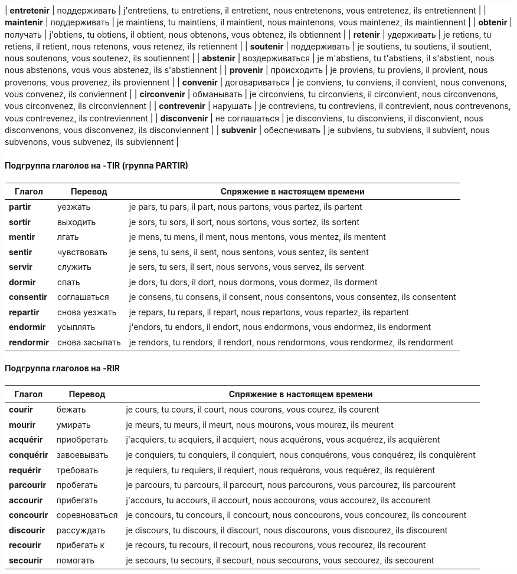 | **entretenir** | поддерживать | j'entretiens, tu entretiens, il entretient, nous entretenons, vous entretenez, ils entretiennent |
| **maintenir** | поддерживать | je maintiens, tu maintiens, il maintient, nous maintenons, vous maintenez, ils maintiennent |
| **obtenir** | получать | j'obtiens, tu obtiens, il obtient, nous obtenons, vous obtenez, ils obtiennent |
| **retenir** | удерживать | je retiens, tu retiens, il retient, nous retenons, vous retenez, ils retiennent |
| **soutenir** | поддерживать | je soutiens, tu soutiens, il soutient, nous soutenons, vous soutenez, ils soutiennent |
| **abstenir** | воздерживаться | je m'abstiens, tu t'abstiens, il s'abstient, nous nous abstenons, vous vous abstenez, ils s'abstiennent |
| **provenir** | происходить | je proviens, tu proviens, il provient, nous provenons, vous provenez, ils proviennent |
| **convenir** | договариваться | je conviens, tu conviens, il convient, nous convenons, vous convenez, ils conviennent |
| **circonvenir** | обманывать | je circonviens, tu circonviens, il circonvient, nous circonvenons, vous circonvenez, ils circonviennent |
| **contrevenir** | нарушать | je contreviens, tu contreviens, il contrevient, nous contrevenons, vous contrevenez, ils contreviennent |
| **disconvenir** | не соглашаться | je disconviens, tu disconviens, il disconvient, nous disconvenons, vous disconvenez, ils disconviennent |
| **subvenir** | обеспечивать | je subviens, tu subviens, il subvient, nous subvenons, vous subvenez, ils subviennent |

#### Подгруппа глаголов на -TIR (группа PARTIR)
| Глагол | Перевод | Спряжение в настоящем времени |
|--------|---------|-------------------------------|
| **partir** | уезжать | je pars, tu pars, il part, nous partons, vous partez, ils partent |
| **sortir** | выходить | je sors, tu sors, il sort, nous sortons, vous sortez, ils sortent |
| **mentir** | лгать | je mens, tu mens, il ment, nous mentons, vous mentez, ils mentent |
| **sentir** | чувствовать | je sens, tu sens, il sent, nous sentons, vous sentez, ils sentent |
| **servir** | служить | je sers, tu sers, il sert, nous servons, vous servez, ils servent |
| **dormir** | спать | je dors, tu dors, il dort, nous dormons, vous dormez, ils dorment |
| **consentir** | соглашаться | je consens, tu consens, il consent, nous consentons, vous consentez, ils consentent |
| **repartir** | снова уезжать | je repars, tu repars, il repart, nous repartons, vous repartez, ils repartent |
| **endormir** | усыплять | j'endors, tu endors, il endort, nous endormons, vous endormez, ils endorment |
| **rendormir** | снова засыпать | je rendors, tu rendors, il rendort, nous rendormons, vous rendormez, ils rendorment |

#### Подгруппа глаголов на -RIR
| Глагол | Перевод | Спряжение в настоящем времени |
|--------|---------|-------------------------------|
| **courir** | бежать | je cours, tu cours, il court, nous courons, vous courez, ils courent |
| **mourir** | умирать | je meurs, tu meurs, il meurt, nous mourons, vous mourez, ils meurent |
| **acquérir** | приобретать | j'acquiers, tu acquiers, il acquiert, nous acquérons, vous acquérez, ils acquièrent |
| **conquérir** | завоевывать | je conquiers, tu conquiers, il conquiert, nous conquérons, vous conquérez, ils conquièrent |
| **requérir** | требовать | je requiers, tu requiers, il requiert, nous requérons, vous requérez, ils requièrent |
| **parcourir** | пробегать | je parcours, tu parcours, il parcourt, nous parcourons, vous parcourez, ils parcourent |
| **accourir** | прибегать | j'accours, tu accours, il accourt, nous accourons, vous accourez, ils accourent |
| **concourir** | соревноваться | je concours, tu concours, il concourt, nous concourons, vous concourez, ils concourent |
| **discourir** | рассуждать | je discours, tu discours, il discourt, nous discourons, vous discourez, ils discourent |
| **recourir** | прибегать к | je recours, tu recours, il recourt, nous recourons, vous recourez, ils recourent |
| **secourir** | помогать | je secours, tu secours, il secourt, nous secourons, vous secourez, ils secourent |